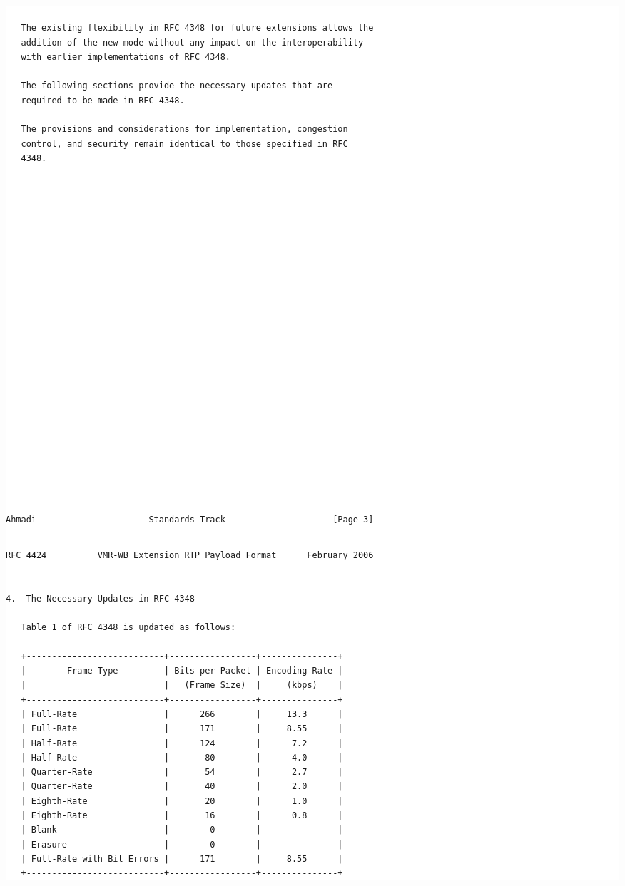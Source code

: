 ``` newpage

   The existing flexibility in RFC 4348 for future extensions allows the
   addition of the new mode without any impact on the interoperability
   with earlier implementations of RFC 4348.

   The following sections provide the necessary updates that are
   required to be made in RFC 4348.

   The provisions and considerations for implementation, congestion
   control, and security remain identical to those specified in RFC
   4348.
























Ahmadi                      Standards Track                     [Page 3]
```

------------------------------------------------------------------------

``` newpage
RFC 4424          VMR-WB Extension RTP Payload Format      February 2006


4.  The Necessary Updates in RFC 4348

   Table 1 of RFC 4348 is updated as follows:

   +---------------------------+-----------------+---------------+
   |        Frame Type         | Bits per Packet | Encoding Rate |
   |                           |   (Frame Size)  |     (kbps)    |
   +---------------------------+-----------------+---------------+
   | Full-Rate                 |      266        |     13.3      |
   | Full-Rate                 |      171        |     8.55      |
   | Half-Rate                 |      124        |      7.2      |
   | Half-Rate                 |       80        |      4.0      |
   | Quarter-Rate              |       54        |      2.7      |
   | Quarter-Rate              |       40        |      2.0      |
   | Eighth-Rate               |       20        |      1.0      |
   | Eighth-Rate               |       16        |      0.8      |
   | Blank                     |        0        |       -       |
   | Erasure                   |        0        |       -       |
   | Full-Rate with Bit Errors |      171        |     8.55      |
   +---------------------------+-----------------+---------------+
```